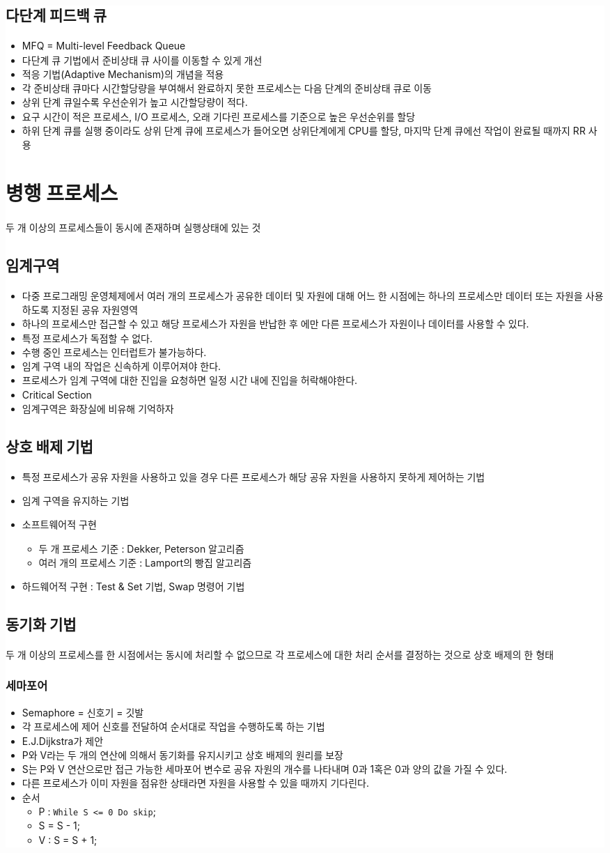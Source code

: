 ## 다단계 피드백 큐

- MFQ = Multi-level Feedback Queue
- 다단계 큐 기법에서 준비상태 큐 사이를 이동할 수 있게 개선
- 적응 기법(Adaptive Mechanism)의 개념을 적용
- 각 준비상태 큐마다 시간할당량을 부여해서 완료하지 못한 프로세스는 다음 단계의 준비상태 큐로 이동
- 상위 단계 큐일수록 우선순위가 높고 시간할당량이 적다.
- 요구 시간이 적은 프로세스, I/O 프로세스, 오래 기다린 프로세스를 기준으로 높은 우선순위를 할당
- 하위 단계 큐를 실행 중이라도 상위 단계 큐에 프로세스가 들어오면 상위단계에게 CPU를 할당, 마지막 단계 큐에선 작업이 완료될 때까지 RR 사용

# 병행 프로세스

두 개 이상의 프로세스들이 동시에 존재하며 실행상태에 있는 것

## 임계구역

- 다중 프로그래밍 운영체제에서 여러 개의 프로세스가 공유한 데이터 및 자원에 대해 어느 한 시점에는 하나의 프로세스만 데이터 또는 자원을 사용하도록 지정된 공유 자원영역
- 하나의 프로세스만 접근할 수 있고 해당 프로세스가 자원을 반납한 후 에만 다른 프로세스가 자원이나 데이터를 사용할 수 있다.
- 특정 프로세스가 독점할 수 없다.
- 수행 중인 프로세스는 인터럽트가 불가능하다.
- 임계 구역 내의 작업은 신속하게 이루어져야 한다.
- 프로세스가 임계 구역에 대한 진입을 요청하면 일정 시간 내에 진입을 허락해야한다.
- Critical Section
- 임계구역은 화장실에 비유해 기억하자

## 상호 배제 기법

- 특정 프로세스가 공유 자원을 사용하고 있을 경우 다른 프로세스가 해당 공유 자원을 사용하지 못하게 제어하는 기법
- 임계 구역을 유지하는 기법

- 소프트웨어적 구현
  - 두 개 프로세스 기준 : Dekker, Peterson 알고리즘
  - 여러 개의 프로세스 기준 : Lamport의 빵집 알고리즘
- 하드웨어적 구현 : Test & Set 기법, Swap 명령어 기법

## 동기화 기법

두 개 이상의 프로세스를 한 시점에서는 동시에 처리할 수 없으므로 각 프로세스에 대한 처리 순서를 결정하는 것으로 상호 배제의 한 형태

### 세마포어

- Semaphore = 신호기 = 깃발
- 각 프로세스에 제어 신호를 전달하여 순서대로 작업을 수행하도록 하는 기법
- E.J.Dijkstra가 제안
- P와 V라는 두 개의 연산에 의해서 동기화를 유지시키고 상호 배제의 원리를 보장
- S는 P와 V 연산으로만 접근 가능한 세마포어 변수로 공유 자원의 개수를 나타내며 0과 1혹은 0과 양의 값을 가질 수 있다.
- 다른 프로세스가 이미 자원을 점유한 상태라면 자원을 사용할 수 있을 때까지 기다린다.
- 순서
  - P : `While S <= 0 Do skip`;
  - S = S - 1;
  - V : S = S + 1;
